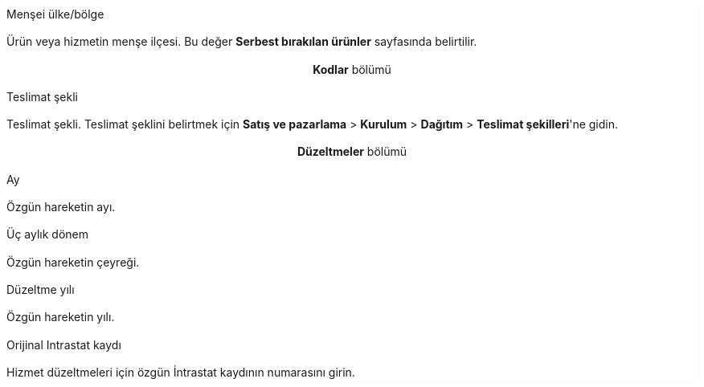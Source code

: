 </td>
</tr>
<tr>
<td>
<p>Menşei ülke/bölge</p>
</td>
<td>
<p>Ürün veya hizmetin menşe ilçesi. Bu değer <strong>Serbest bırakılan ürünler</strong> sayfasında belirtilir.</p>
</td>
</tr>
<tr>
<td colspan="2">
<p style="text-align: center;"><strong>Kodlar</strong> bölümü</p>
</td>
</tr>
<tr>
<td>
<p>Teslimat şekli</p>
</td>
<td>
<p>Teslimat şekli. Teslimat şeklini belirtmek için <strong>Satış ve pazarlama</strong> &gt; <strong>Kurulum</strong> &gt; <strong>Dağıtım</strong> &gt; <strong>Teslimat şekilleri</strong>'ne gidin.</p>
</td>
</tr>
<tr>
<td colspan="2">
<p style="text-align: center;"><strong>Düzeltmeler</strong> bölümü</p>
</td>
</tr>
<tr>
<td>
<p>Ay</p>
</td>
<td>
<p>Özgün hareketin ayı.</p>
</td>
</tr>
<tr>
<td>
<p>Üç aylık dönem</p>
</td>
<td>
<p>Özgün hareketin çeyreği.</p>
</td>
</tr>
<tr>
<td>
<p>Düzeltme yılı</p>
</td>
<td>
<p>Özgün hareketin yılı.</p>
</td>
</tr>
<tr>
<td>
<p>Orijinal Intrastat kaydı</p>
</td>
<td>
<p>Hizmet düzeltmeleri için özgün İntrastat kaydının numarasını girin.</p>
</td>
</tr>
<tr>